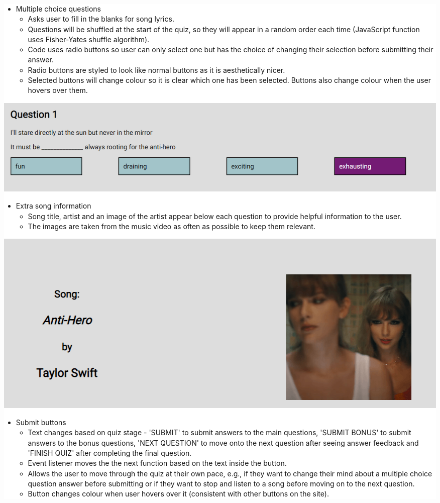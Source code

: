 - Multiple choice questions
    - Asks user to fill in the blanks for song lyrics.
    - Questions will be shuffled at the start of the quiz, so they will appear in a random order each time (JavaScript function uses Fisher-Yates shuffle algorithm).
    - Code uses radio buttons so user can only select one but has the choice of changing their selection before submitting their answer.
    - Radio buttons are styled to look like normal buttons as it is aesthetically nicer.
    - Selected buttons will change colour so it is clear which one has been selected. Buttons also change colour when the user hovers over them.

![Multiple choice question](documentation/screenshots/multiple-choice-question.png)

- Extra song information
    - Song title, artist and an image of the artist appear below each question to provide helpful information to the user.
    - The images are taken from the music video as often as possible to keep them relevant.

![Song information](documentation/screenshots/song-details.png)

- Submit buttons
    - Text changes based on quiz stage - 'SUBMIT' to submit answers to the main questions, 'SUBMIT BONUS' to submit answers to the bonus questions, 'NEXT QUESTION' to move onto the next question after seeing answer feedback and 'FINISH QUIZ' after completing the final question.
    - Event listener moves the the next function based on the text inside the button.
    - Allows the user to move through the quiz at their own pace, e.g., if they want to change their mind about a multiple choice question answer before submitting or if they want to stop and listen to a song before moving on to the next question.
    - Button changes colour when user hovers over it (consistent with other buttons on the site).
